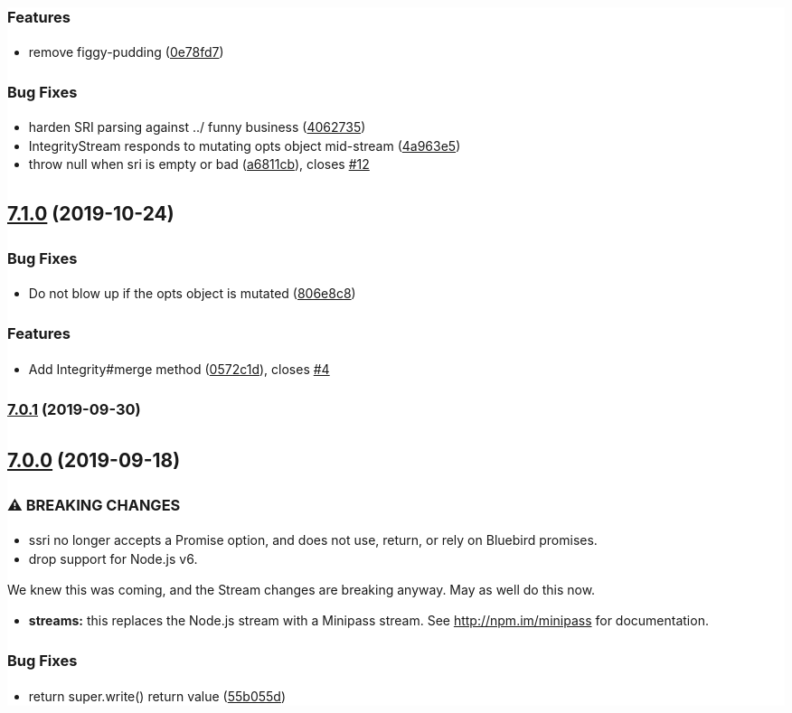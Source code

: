 ### Features

* remove figgy-pudding ([0e78fd7](https://github.com/npm/ssri/commit/0e78fd7b754e2d098875eb4c57238709d96d7c27))


### Bug Fixes

* harden SRI parsing against ../ funny business ([4062735](https://github.com/npm/ssri/commit/4062735d1281941fd32ac4320b9f9965fcec278b))
* IntegrityStream responds to mutating opts object mid-stream ([4a963e5](https://github.com/npm/ssri/commit/4a963e5982478c6b07f86848cdb72d142c765195))
* throw null when sri is empty or bad ([a6811cb](https://github.com/npm/ssri/commit/a6811cba71e20ea1fdefa6e50c9ea3c67efc2500)), closes [#12](https://github.com/npm/ssri/issues/12)

## [7.1.0](https://github.com/npm/ssri/compare/v7.0.1...v7.1.0) (2019-10-24)


### Bug Fixes

* Do not blow up if the opts object is mutated ([806e8c8](https://github.com/npm/ssri/commit/806e8c8))


### Features

* Add Integrity#merge method ([0572c1d](https://github.com/npm/ssri/commit/0572c1d)), closes [#4](https://github.com/npm/ssri/issues/4)

### [7.0.1](https://github.com/npm/ssri/compare/v7.0.0...v7.0.1) (2019-09-30)

## [7.0.0](https://github.com/npm/ssri/compare/v6.0.1...v7.0.0) (2019-09-18)


### ⚠ BREAKING CHANGES

* ssri no longer accepts a Promise option, and does not
use, return, or rely on Bluebird promises.
* drop support for Node.js v6.

We knew this was coming, and the Stream changes are breaking anyway.
May as well do this now.
* **streams:** this replaces the Node.js stream with a Minipass
stream.  See http://npm.im/minipass for documentation.

### Bug Fixes

* return super.write() return value ([55b055d](https://github.com/npm/ssri/commit/55b055d))

